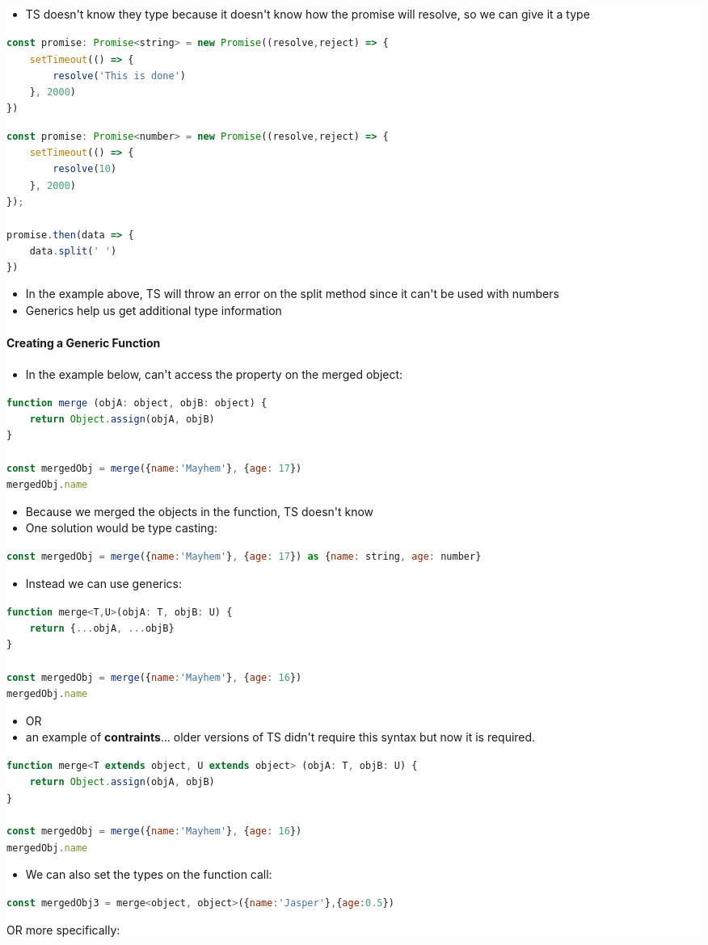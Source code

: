 ```js
```
- TS doesn't know they type because it doesn't know how the promise will resolve, so we can give it a type
```js
const promise: Promise<string> = new Promise((resolve,reject) => {
    setTimeout(() => {
        resolve('This is done')
    }, 2000)
})
```
```js
const promise: Promise<number> = new Promise((resolve,reject) => {
    setTimeout(() => {
        resolve(10)
    }, 2000)
});

promise.then(data => {
    data.split(' ')
})
```
- In the example above, TS will throw an error on the split method since it can't be used with numbers
- Generics help us get additional type information

#### Creating a Generic Function
- In the example below, can't access the property on the merged object:
```js
function merge (objA: object, objB: object) {
    return Object.assign(objA, objB)
}

const mergedObj = merge({name:'Mayhem'}, {age: 17})
mergedObj.name
```
- Because we merged the objects in the function, TS doesn't know
- One solution would be type casting:
```js
const mergedObj = merge({name:'Mayhem'}, {age: 17}) as {name: string, age: number}
```
- Instead we can use generics:
```js
function merge<T,U>(objA: T, objB: U) {
    return {...objA, ...objB}
}

const mergedObj = merge({name:'Mayhem'}, {age: 16})
mergedObj.name
```
- OR
- an example of **contraints**... older versions of TS didn't require this syntax but now it is required.
```js
function merge<T extends object, U extends object> (objA: T, objB: U) {
    return Object.assign(objA, objB)
}

const mergedObj = merge({name:'Mayhem'}, {age: 16})
mergedObj.name
```
- We can also set the types on the function call:
```js
const mergedObj3 = merge<object, object>({name:'Jasper'},{age:0.5})
```
OR more specifically:
```js
```